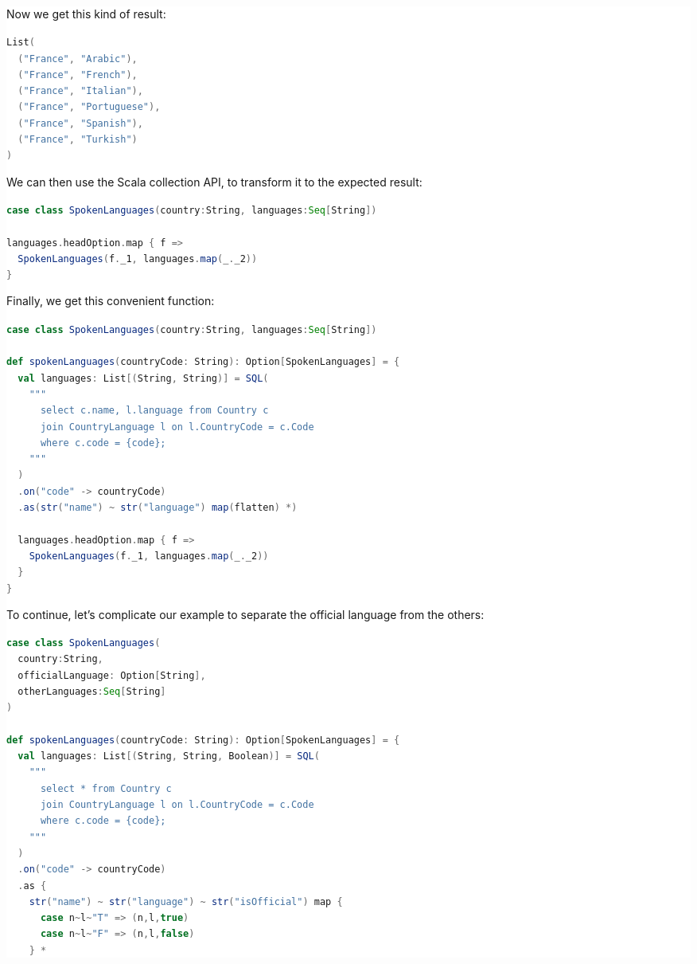 Now we get this kind of result:

```scala
List(
  ("France", "Arabic"), 
  ("France", "French"), 
  ("France", "Italian"), 
  ("France", "Portuguese"), 
  ("France", "Spanish"), 
  ("France", "Turkish")
)
```

We can then use the Scala collection API, to transform it to the expected result:

```scala
case class SpokenLanguages(country:String, languages:Seq[String])

languages.headOption.map { f =>
  SpokenLanguages(f._1, languages.map(_._2))
}
```

Finally, we get this convenient function:

```scala
case class SpokenLanguages(country:String, languages:Seq[String])

def spokenLanguages(countryCode: String): Option[SpokenLanguages] = {
  val languages: List[(String, String)] = SQL(
    """
      select c.name, l.language from Country c 
      join CountryLanguage l on l.CountryCode = c.Code 
      where c.code = {code};
    """
  )
  .on("code" -> countryCode)
  .as(str("name") ~ str("language") map(flatten) *)

  languages.headOption.map { f =>
    SpokenLanguages(f._1, languages.map(_._2))
  }
}
```

To continue, let’s complicate our example to separate the official language from the others:

```scala
case class SpokenLanguages(
  country:String, 
  officialLanguage: Option[String], 
  otherLanguages:Seq[String]
)

def spokenLanguages(countryCode: String): Option[SpokenLanguages] = {
  val languages: List[(String, String, Boolean)] = SQL(
    """
      select * from Country c 
      join CountryLanguage l on l.CountryCode = c.Code 
      where c.code = {code};
    """
  )
  .on("code" -> countryCode)
  .as {
    str("name") ~ str("language") ~ str("isOfficial") map {
      case n~l~"T" => (n,l,true)
      case n~l~"F" => (n,l,false)
    } *
```